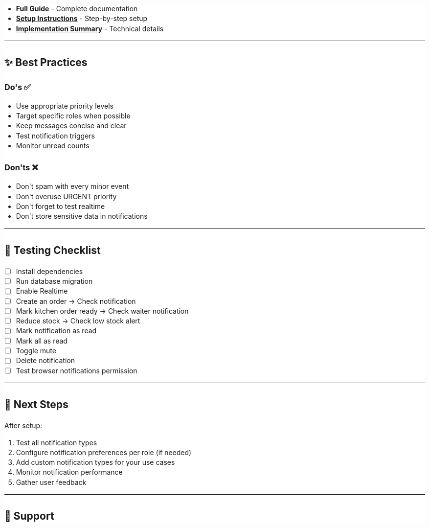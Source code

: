 - **[Full Guide](docs/NOTIFICATION_SYSTEM_GUIDE.md)** - Complete documentation
- **[Setup Instructions](docs/NOTIFICATION_SETUP_INSTRUCTIONS.md)** - Step-by-step setup
- **[Implementation Summary](summary/NOTIFICATION_SYSTEM_IMPLEMENTATION.md)** - Technical details

---

## ✨ Best Practices

### Do's ✅
- Use appropriate priority levels
- Target specific roles when possible
- Keep messages concise and clear
- Test notification triggers
- Monitor unread counts

### Don'ts ❌
- Don't spam with every minor event
- Don't overuse URGENT priority
- Don't forget to test realtime
- Don't store sensitive data in notifications

---

## 🧪 Testing Checklist

- [ ] Install dependencies
- [ ] Run database migration
- [ ] Enable Realtime
- [ ] Create an order → Check notification
- [ ] Mark kitchen order ready → Check waiter notification
- [ ] Reduce stock → Check low stock alert
- [ ] Mark notification as read
- [ ] Mark all as read
- [ ] Toggle mute
- [ ] Delete notification
- [ ] Test browser notifications permission

---

## 🎯 Next Steps

After setup:
1. Test all notification types
2. Configure notification preferences per role (if needed)
3. Add custom notification types for your use cases
4. Monitor notification performance
5. Gather user feedback

---

## 🤝 Support
